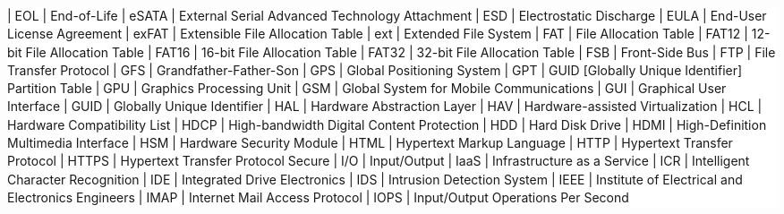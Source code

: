| EOL | End-of-Life
| eSATA | External Serial Advanced Technology Attachment
| ESD | Electrostatic Discharge
| EULA | End-User License Agreement
| exFAT | Extensible File Allocation Table
| ext | Extended File System
| FAT | File Allocation Table
| FAT12 | 12-bit File Allocation Table
| FAT16 | 16-bit File Allocation Table
| FAT32 | 32-bit File Allocation Table
| FSB | Front-Side Bus
| FTP | File Transfer Protocol
| GFS | Grandfather-Father-Son
| GPS | Global Positioning System
| GPT | GUID [Globally Unique Identifier] Partition Table
| GPU | Graphics Processing Unit
| GSM | Global System for Mobile Communications
| GUI | Graphical User Interface
| GUID | Globally Unique Identifier
| HAL | Hardware Abstraction Layer
| HAV | Hardware-assisted Virtualization
| HCL | Hardware Compatibility List
| HDCP | High-bandwidth Digital Content Protection
| HDD | Hard Disk Drive
| HDMI | High-Definition Multimedia Interface
| HSM | Hardware Security Module
| HTML | Hypertext Markup Language
| HTTP | Hypertext Transfer Protocol
| HTTPS | Hypertext Transfer Protocol Secure
| I/O | Input/Output
| IaaS | Infrastructure as a Service
| ICR | Intelligent Character Recognition
| IDE | Integrated Drive Electronics
| IDS | Intrusion Detection System
| IEEE | Institute of Electrical and Electronics Engineers
| IMAP | Internet Mail Access Protocol
| IOPS | Input/Output Operations Per Second
